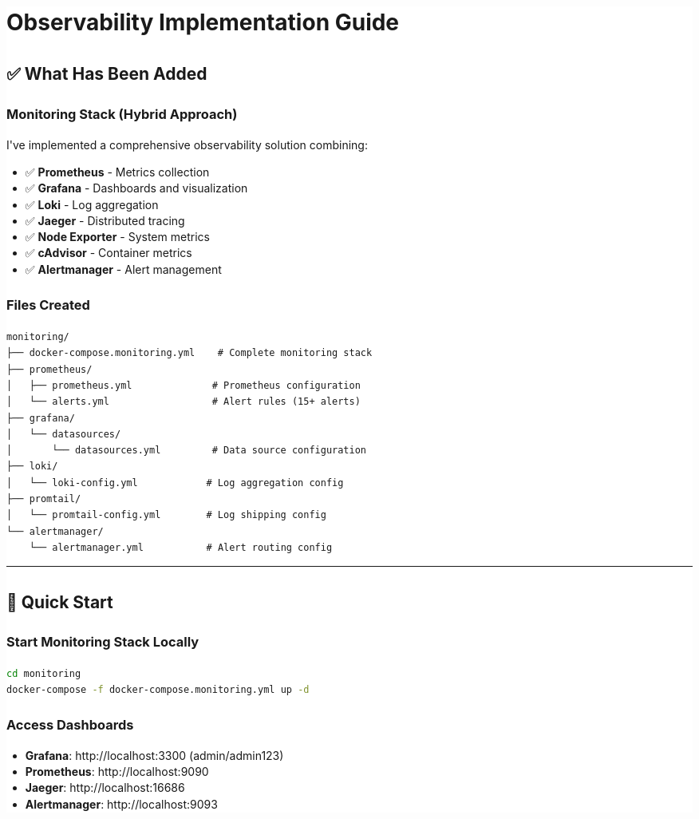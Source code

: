 # Observability Implementation Guide

## ✅ What Has Been Added

### Monitoring Stack (Hybrid Approach)

I've implemented a comprehensive observability solution combining:
- ✅ **Prometheus** - Metrics collection
- ✅ **Grafana** - Dashboards and visualization
- ✅ **Loki** - Log aggregation
- ✅ **Jaeger** - Distributed tracing
- ✅ **Node Exporter** - System metrics
- ✅ **cAdvisor** - Container metrics
- ✅ **Alertmanager** - Alert management

### Files Created

```
monitoring/
├── docker-compose.monitoring.yml    # Complete monitoring stack
├── prometheus/
│   ├── prometheus.yml              # Prometheus configuration
│   └── alerts.yml                  # Alert rules (15+ alerts)
├── grafana/
│   └── datasources/
│       └── datasources.yml         # Data source configuration
├── loki/
│   └── loki-config.yml            # Log aggregation config
├── promtail/
│   └── promtail-config.yml        # Log shipping config
└── alertmanager/
    └── alertmanager.yml           # Alert routing config
```

---

## 🚀 Quick Start

### Start Monitoring Stack Locally

```bash
cd monitoring
docker-compose -f docker-compose.monitoring.yml up -d
```

### Access Dashboards

- **Grafana**: http://localhost:3300 (admin/admin123)
- **Prometheus**: http://localhost:9090
- **Jaeger**: http://localhost:16686
- **Alertmanager**: http://localhost:9093

